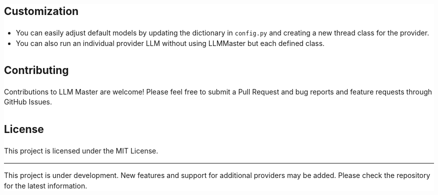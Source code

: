 ## Customization

- You can easily adjust default models by updating the dictionary in `config.py` and creating a new thread class for the provider.
- You can also run an individual provider LLM without using LLMMaster but each defined class.

## Contributing

Contributions to LLM Master are welcome! Please feel free to submit a Pull Request and bug reports and feature requests through GitHub Issues.

## License

This project is licensed under the MIT License.

---

This project is under development. New features and support for additional providers may be added. Please check the repository for the latest information.
